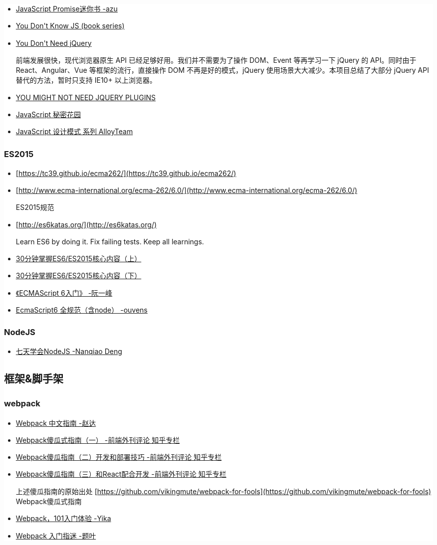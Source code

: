 * [JavaScript Promise迷你书 -azu](http://liubin.org/promises-book/)

* [You Don't Know JS (book series)](https://github.com/getify/You-Dont-Know-JS)

* [You Don't Need jQuery](https://github.com/oneuijs/You-Dont-Need-jQuery/blob/master/README.zh-CN.md)

    前端发展很快，现代浏览器原生 API 已经足够好用。我们并不需要为了操作 DOM、Event 等再学习一下 jQuery 的 API。同时由于 React、Angular、Vue 等框架的流行，直接操作 DOM 不再是好的模式，jQuery 使用场景大大减少。本项目总结了大部分 jQuery API 替代的方法，暂时只支持 IE10+ 以上浏览器。

- [YOU MIGHT NOT NEED JQUERY PLUGINS](http://youmightnotneedjqueryplugins.com/)

* [JavaScript 秘密花园](http://bonsaiden.github.io/JavaScript-Garden/zh/)

* [JavaScript 设计模式 系列 AlloyTeam](http://www.alloyteam.com/2012/10/common-javascript-design-patterns/)

### ES2015

- [https://tc39.github.io/ecma262/](https://tc39.github.io/ecma262/)
* [http://www.ecma-international.org/ecma-262/6.0/](http://www.ecma-international.org/ecma-262/6.0/)

    ES2015规范

- [http://es6katas.org/](http://es6katas.org/)

    Learn ES6 by doing it. Fix failing tests. Keep all learnings.

* [30分钟掌握ES6/ES2015核心内容（上）](http://segmentfault.com/a/1190000004365693)

* [30分钟掌握ES6/ES2015核心内容（下）](http://segmentfault.com/a/1190000004368132)

* [《ECMAScript 6入门》 -阮一峰](https://github.com/ruanyf/es6tutorial)

* [EcmaScript6 全规范（含node） -ouvens](https://github.com/ouvens/es6-code-style-guide)

### NodeJS

* [七天学会NodeJS -Nanqiao Deng](https://nqdeng.github.io/7-days-nodejs)

## 框架&脚手架

### webpack

* [Webpack 中文指南 -赵达](https://www.gitbook.com/book/zhaoda/webpack/details)

* [Webpack傻瓜式指南（一） -前端外刊评论 知乎专栏](http://zhuanlan.zhihu.com/FrontendMagazine/20367175)

* [Webpack傻瓜指南（二）开发和部署技巧 -前端外刊评论 知乎专栏](http://zhuanlan.zhihu.com/FrontendMagazine/20397902)

* [Webpack傻瓜指南（三）和React配合开发 -前端外刊评论 知乎专栏](http://zhuanlan.zhihu.com/FrontendMagazine/20522487)

    上述傻瓜指南的原始出处 [https://github.com/vikingmute/webpack-for-fools](https://github.com/vikingmute/webpack-for-fools) Webpack傻瓜式指南

* [Webpack，101入门体验 -Yika](http://www.html-js.com/article/3009)

* [Webpack 入门指迷 -题叶](https://segmentfault.com/a/1190000002551952)
